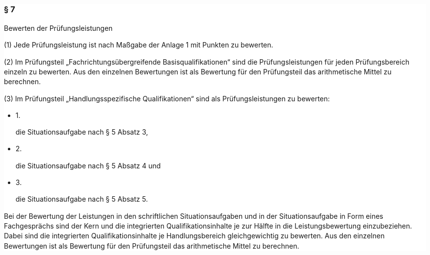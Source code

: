 ### § 7  
Bewerten der Prüfungsleistungen

<div>

<div class="jnhtml">

<div>

<div class="jurAbsatz">

(1) Jede Prüfungsleistung ist nach Maßgabe der Anlage 1 mit Punkten zu
bewerten.

</div>

<div class="jurAbsatz">

(2) Im Prüfungsteil „Fachrichtungsübergreifende Basisqualifikationen“
sind die Prüfungsleistungen für jeden Prüfungsbereich einzeln zu
bewerten. Aus den einzelnen Bewertungen ist als Bewertung für den
Prüfungsteil das arithmetische Mittel zu berechnen.

</div>

<div class="jurAbsatz">

(3) Im Prüfungsteil „Handlungsspezifische Qualifikationen“ sind als
Prüfungsleistungen zu bewerten:

  - 1\.
    
    <div style="">
    
    die Situationsaufgabe nach § 5 Absatz 3,
    
    </div>

  - 2\.
    
    <div style="">
    
    die Situationsaufgabe nach § 5 Absatz 4 und
    
    </div>

  - 3\.
    
    <div style="">
    
    die Situationsaufgabe nach § 5 Absatz 5.
    
    </div>

Bei der Bewertung der Leistungen in den schriftlichen Situationsaufgaben
und in der Situationsaufgabe in Form eines Fachgesprächs sind der Kern
und die integrierten Qualifikationsinhalte je zur Hälfte in die
Leistungsbewertung einzubeziehen. Dabei sind die integrierten
Qualifikationsinhalte je Handlungsbereich gleichgewichtig zu bewerten.
Aus den einzelnen Bewertungen ist als Bewertung für den Prüfungsteil das
arithmetische Mittel zu berechnen.
